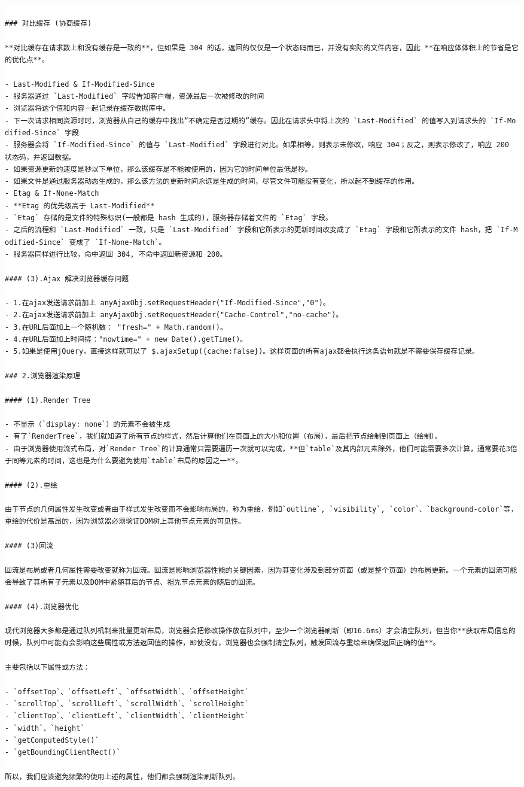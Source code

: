    ```

### 对比缓存 (协商缓存)

**对比缓存在请求数上和没有缓存是一致的**，但如果是 304 的话，返回的仅仅是一个状态码而已，并没有实际的文件内容，因此 **在响应体体积上的节省是它的优化点**。

- Last-Modified & If-Modified-Since
  - 服务器通过 `Last-Modified` 字段告知客户端，资源最后一次被修改的时间
  - 浏览器将这个值和内容一起记录在缓存数据库中。
  - 下一次请求相同资源时时，浏览器从自己的缓存中找出“不确定是否过期的”缓存。因此在请求头中将上次的 `Last-Modified` 的值写入到请求头的 `If-Modified-Since` 字段
  - 服务器会将 `If-Modified-Since` 的值与 `Last-Modified` 字段进行对比。如果相等，则表示未修改，响应 304；反之，则表示修改了，响应 200 状态码，并返回数据。
  - 如果资源更新的速度是秒以下单位，那么该缓存是不能被使用的，因为它的时间单位最低是秒。
  - 如果文件是通过服务器动态生成的，那么该方法的更新时间永远是生成的时间，尽管文件可能没有变化，所以起不到缓存的作用。
- Etag & If-None-Match
  - **Etag 的优先级高于 Last-Modified**
  - `Etag` 存储的是文件的特殊标识(一般都是 hash 生成的)，服务器存储着文件的 `Etag` 字段。
  - 之后的流程和 `Last-Modified` 一致，只是 `Last-Modified` 字段和它所表示的更新时间改变成了 `Etag` 字段和它所表示的文件 hash，把 `If-Modified-Since` 变成了 `If-None-Match`。
  - 服务器同样进行比较，命中返回 304, 不命中返回新资源和 200。

#### (3).Ajax 解决浏览器缓存问题

- 1.在ajax发送请求前加上 anyAjaxObj.setRequestHeader("If-Modified-Since","0")。
- 2.在ajax发送请求前加上 anyAjaxObj.setRequestHeader("Cache-Control","no-cache")。
- 3.在URL后面加上一个随机数： "fresh=" + Math.random()。
- 4.在URL后面加上时间搓："nowtime=" + new Date().getTime()。
- 5.如果是使用jQuery，直接这样就可以了 $.ajaxSetup({cache:false})。这样页面的所有ajax都会执行这条语句就是不需要保存缓存记录。

### 2.浏览器渲染原理

#### (1).Render Tree

- 不显示（`display: none`）的元素不会被生成
- 有了`RenderTree`，我们就知道了所有节点的样式，然后计算他们在页面上的大小和位置（布局），最后把节点绘制到页面上（绘制）。
- 由于浏览器使用流式布局，对`Render Tree`的计算通常只需要遍历一次就可以完成，**但`table`及其内部元素除外，他们可能需要多次计算，通常要花3倍于同等元素的时间，这也是为什么要避免使用`table`布局的原因之一**。

#### (2).重绘

由于节点的几何属性发生改变或者由于样式发生改变而不会影响布局的，称为重绘，例如`outline`, `visibility`, `color`、`background-color`等，重绘的代价是高昂的，因为浏览器必须验证DOM树上其他节点元素的可见性。

#### (3)回流

回流是布局或者几何属性需要改变就称为回流。回流是影响浏览器性能的关键因素，因为其变化涉及到部分页面（或是整个页面）的布局更新。一个元素的回流可能会导致了其所有子元素以及DOM中紧随其后的节点、祖先节点元素的随后的回流。

#### (4).浏览器优化

现代浏览器大多都是通过队列机制来批量更新布局，浏览器会把修改操作放在队列中，至少一个浏览器刷新（即16.6ms）才会清空队列，但当你**获取布局信息的时候，队列中可能有会影响这些属性或方法返回值的操作，即使没有，浏览器也会强制清空队列，触发回流与重绘来确保返回正确的值**。

主要包括以下属性或方法：

- `offsetTop`、`offsetLeft`、`offsetWidth`、`offsetHeight`
- `scrollTop`、`scrollLeft`、`scrollWidth`、`scrollHeight`
- `clientTop`、`clientLeft`、`clientWidth`、`clientHeight`
- `width`、`height`
- `getComputedStyle()`
- `getBoundingClientRect()`

所以，我们应该避免频繁的使用上述的属性，他们都会强制渲染刷新队列。
   ```